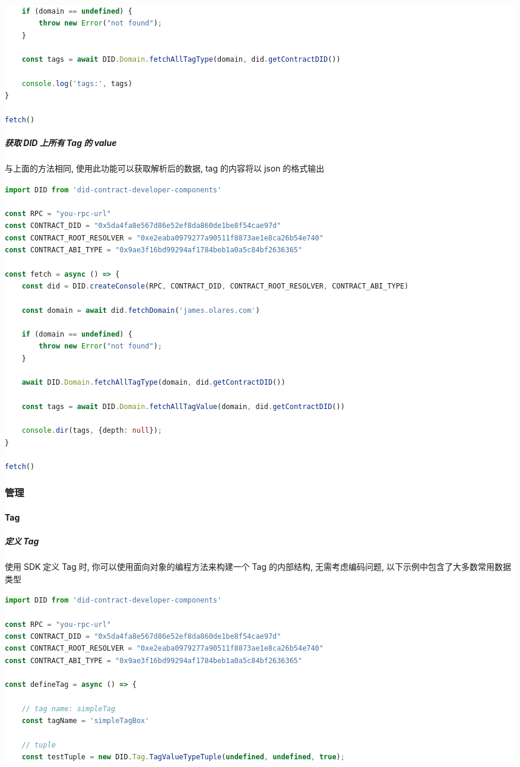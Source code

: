 ```Typescript
	if (domain == undefined) {
		throw new Error("not found");
	}

	const tags = await DID.Domain.fetchAllTagType(domain, did.getContractDID())
	
	console.log('tags:', tags)
}

fetch()
```

##### 获取 DID 上所有 Tag 的 value
与上面的方法相同, 使用此功能可以获取解析后的数据, tag 的内容将以 json 的格式输出

```Typescript
import DID from 'did-contract-developer-components'

const RPC = "you-rpc-url"
const CONTRACT_DID = "0x5da4fa8e567d86e52ef8da860de1be8f54cae97d"
const CONTRACT_ROOT_RESOLVER = "0xe2eaba0979277a90511f8873ae1e8ca26b54e740"
const CONTRACT_ABI_TYPE = "0x9ae3f16bd99294af1784beb1a0a5c84bf2636365"

const fetch = async () => {
	const did = DID.createConsole(RPC, CONTRACT_DID, CONTRACT_ROOT_RESOLVER, CONTRACT_ABI_TYPE)
	
	const domain = await did.fetchDomain('james.olares.com')
	
	if (domain == undefined) {
		throw new Error("not found");
	}

	await DID.Domain.fetchAllTagType(domain, did.getContractDID())
	
	const tags = await DID.Domain.fetchAllTagValue(domain, did.getContractDID())

	console.dir(tags, {depth: null});
}

fetch()
```

### 管理

#### Tag

##### 定义 Tag
使用 SDK 定义 Tag 时, 你可以使用面向对象的编程方法来构建一个 Tag 的内部结构, 无需考虑编码问题, 以下示例中包含了大多数常用数据类型

```Typescript
import DID from 'did-contract-developer-components'

const RPC = "you-rpc-url"
const CONTRACT_DID = "0x5da4fa8e567d86e52ef8da860de1be8f54cae97d"
const CONTRACT_ROOT_RESOLVER = "0xe2eaba0979277a90511f8873ae1e8ca26b54e740"
const CONTRACT_ABI_TYPE = "0x9ae3f16bd99294af1784beb1a0a5c84bf2636365"

const defineTag = async () => {

	// tag name: simpleTag
	const tagName = 'simpleTagBox'
	
	// tuple
	const testTuple = new DID.Tag.TagValueTypeTuple(undefined, undefined, true);

```